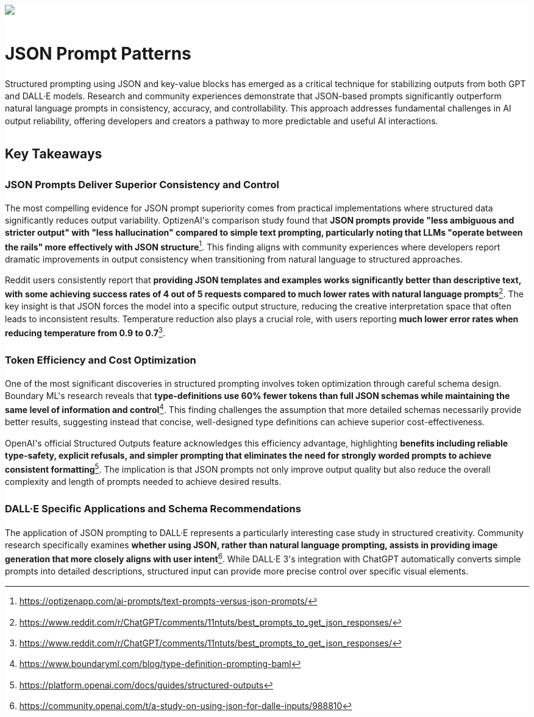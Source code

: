 <img src="https://r2cdn.perplexity.ai/pplx-full-logo-primary-dark%402x.png" class="logo" width="120"/>

# JSON Prompt Patterns

Structured prompting using JSON and key-value blocks has emerged as a critical technique for stabilizing outputs from both GPT and DALL·E models. Research and community experiences demonstrate that JSON-based prompts significantly outperform natural language prompts in consistency, accuracy, and controllability. This approach addresses fundamental challenges in AI output reliability, offering developers and creators a pathway to more predictable and useful AI interactions.

## Key Takeaways

### JSON Prompts Deliver Superior Consistency and Control

The most compelling evidence for JSON prompt superiority comes from practical implementations where structured data significantly reduces output variability. OptizenAI's comparison study found that **JSON prompts provide "less ambiguous and stricter output" with "less hallucination" compared to simple text prompting, particularly noting that LLMs "operate between the rails" more effectively with JSON structure**[^1_3]. This finding aligns with community experiences where developers report dramatic improvements in output consistency when transitioning from natural language to structured approaches.

Reddit users consistently report that **providing JSON templates and examples works significantly better than descriptive text, with some achieving success rates of 4 out of 5 requests compared to much lower rates with natural language prompts**[^1_1]. The key insight is that JSON forces the model into a specific output structure, reducing the creative interpretation space that often leads to inconsistent results. Temperature reduction also plays a crucial role, with users reporting **much lower error rates when reducing temperature from 0.9 to 0.7**[^1_1].

### Token Efficiency and Cost Optimization

One of the most significant discoveries in structured prompting involves token optimization through careful schema design. Boundary ML's research reveals that **type-definitions use 60% fewer tokens than full JSON schemas while maintaining the same level of information and control**[^1_13]. This finding challenges the assumption that more detailed schemas necessarily provide better results, suggesting instead that concise, well-designed type definitions can achieve superior cost-effectiveness.

OpenAI's official Structured Outputs feature acknowledges this efficiency advantage, highlighting **benefits including reliable type-safety, explicit refusals, and simpler prompting that eliminates the need for strongly worded prompts to achieve consistent formatting**[^1_14]. The implication is that JSON prompts not only improve output quality but also reduce the overall complexity and length of prompts needed to achieve desired results.

### DALL·E Specific Applications and Schema Recommendations

The application of JSON prompting to DALL·E represents a particularly interesting case study in structured creativity. Community research specifically examines **whether using JSON, rather than natural language prompting, assists in providing image generation that more closely aligns with user intent**[^1_5]. While DALL·E 3's integration with ChatGPT automatically converts simple prompts into detailed descriptions, structured input can provide more precise control over specific visual elements.


[^1_1]: https://www.reddit.com/r/ChatGPT/comments/11ntuts/best_prompts_to_get_json_responses/
[^1_2]: https://cloud.google.com/vertex-ai/generative-ai/docs/learn/prompts/structure-prompts
[^1_3]: https://optizenapp.com/ai-prompts/text-prompts-versus-json-prompts/
[^1_4]: https://gptstore.ai/gpts/jNeqLEiKO-json-wizard
[^1_5]: https://community.openai.com/t/a-study-on-using-json-for-dalle-inputs/988810
[^1_6]: https://community.openai.com/t/how-to-reduce-prompt-tokens-price/703956
[^1_7]: https://www.gumloop.com/blog/ai-hallucinations
[^1_8]: https://blog.mlq.ai/dalle-prompts/
[^1_9]: https://community.openai.com/t/prompt-integrating-json-or-json-request-after-the-prompt/233567
[^1_10]: https://community.openai.com/t/how-to-output-json-function-calling-or-prompting/409700
[^1_11]: https://customgpt.ai/customgpt-prompt-best-practices/
[^1_12]: https://gptstore.ai/gpts/1YaajPGvRU-mega-prompt-json
[^1_13]: https://www.boundaryml.com/blog/type-definition-prompting-baml
[^1_14]: https://platform.openai.com/docs/guides/structured-outputs
[^1_15]: https://gptstore.ai/gpts/ENYkTAZj8b-gpts-creator-json-mode
[^1_16]: https://gptstore.ai/gpts/plFZbK6csl-gpt-builder-json-mode
[^1_17]: https://github.com/piercefreeman/gpt-json
[^1_18]: https://gptstore.ai/gpts/AzS_inpsIz-gpt-json-builder
[^1_19]: https://stackoverflow.com/questions/77397666/how-to-include-json-data-into-prompt-api
[^1_20]: https://gptstore.ai/gpts/4sjRvN3pOj-gpt-json-builder-full-security
[^1_21]: https://community.openai.com/t/best-practices-to-help-gpt-understand-heavily-nested-json-data-and-analyse-such-data/922339
[^1_22]: https://docs.aquilax.ai/blog/ai/nl-json-model
[^1_23]: https://gptstore.ai/gpts/b7gDolrUpa-mega-prompt-generator
[^1_24]: https://www.reddit.com/r/OpenAI/comments/11hway3/prompt_engineering_to_save_tokens/
[^1_25]: https://confluence.atlassian.com/display/AUTOMATION/Advanced+field+editing+using+JSON
[^1_26]: https://community.openai.com/t/dall-e-api-to-generate-json-data-from-image/428244
[^1_27]: https://community.openai.com/t/i-want-to-get-json-format-response-which-i-can-pass-using-gpt-4-model-also-i-want-to-give-my-prompt-to-get-json-data/425612
[^1_28]: https://www.reddit.com/r/OpenAI/comments/1j65wh5/what_i_learnt_from_following_openais_president/
[^1_29]: https://openai.com/index/introducing-structured-outputs-in-the-api/
[^1_30]: https://www.reddit.com/r/ChatGPTPro/comments/17mn7j4/image_prompts_dont_return_images_but_just_prompt/
[^1_31]: https://www.reddit.com/r/OpenAI/comments/175m7uz/dalle_api_to_generate_json_data_from_image/
[^1_32]: https://community.openai.com/t/structured-output-content-sometimes-cuts-off-mid-way/986444
[^1_33]: https://community.openai.com/t/using-the-api-heres-how-you-can-save-up-to-30-and-increase-reliability/230123
[^1_34]: https://github.com/langchain-ai/langserve/discussions/806
[^1_35]: https://learn.microsoft.com/en-us/ai-builder/change-prompt-output
[^1_36]: https://docs.litellm.ai/docs/completion/token_usage
[^1_37]: https://github.com/thestephencasper/gpt4_bs
[^1_38]: https://community.openai.com/t/is-this-a-right-json-structure-of-this-function/714575
[^1_39]: https://gist.github.com/elocremarc/f8eeee3d25fb055f7a118dae05ec4bbc
[^1_40]: https://www.reddit.com/r/OpenAI/comments/1hblidp/im_making_all_my_prompts_into_functions_with_json/
[^1_41]: https://learnprompting.org/docs/basics/prompt_structure
[^1_42]: https://community.openai.com/t/fine-tuning-on-someones-tweets-to-match-their-tone-and-writing-style/40213
[^1_43]: https://community.openai.com/t/prompt-for-image-to-json-conversion/866883
[^1_44]: https://www.lbsocial.net/post/unlocking-twitter-insights-with-prompt-engineering-using-openai-gpt
[^1_45]: https://community.openai.com/t/help-making-a-prompt-to-summarize-json-in-specific-template/316633
[^1_46]: https://www.toolify.ai/gpts/unlocking-openais-json-mode-a-guide-to-chatgpt-api-132736
[^1_47]: https://stackoverflow.com/questions/77434808/openai-api-how-do-i-enable-json-mode-using-the-gpt-4-vision-preview-model
[^1_48]: https://community.appsmith.com/content/guide/openai-assistants-structured-outputs
[^1_49]: https://blog.codewithdan.com/typechat-define-schemas-for-your-openai-prompts/
[^1_50]: https://platform.openai.com/docs/guides/structured-outputs?api-mode=chat
[^1_51]: https://platform.openai.com/docs/guides/structured-outputs/json-mode
[^1_52]: https://platform.openai.com/docs/guides/structured-outputs?api-mode=responses
[^1_53]: https://reinteractive.com/articles/ruby-openai-json-gpt-response
[^1_54]: https://community.openai.com/t/how-to-use-raw-prompt-for-dall-e-3/458792
[^1_55]: https://learn.microsoft.com/en-us/azure/ai-services/openai/dall-e-quickstart
[^1_56]: https://www.omi.me/blogs/ai-integrations/how-to-integrate-openai-with-twitter
[^1_57]: https://community.openai.com/t/strict-mode-does-not-enforce-the-json-schema/1104630
[^1_58]: https://www.timsanteford.com/posts/openai-structured-outputs-and-zod-and-zod-to-json-schema/
[^1_59]: https://systenics.ai/blog/2024-10-13-json-mode-and-structured-outputs-mode-using-openai-models/
[^1_60]: https://www.youtube.com/watch?v=EDBSNUhNe2Q
[^1_61]: https://community.openai.com/t/twitter-bots-that-call-to-openai/26275